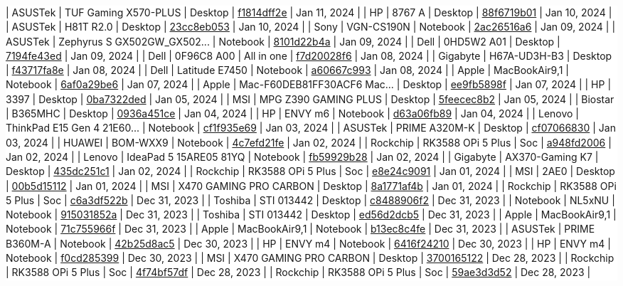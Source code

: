 | ASUSTek       | TUF Gaming X570-PLUS        | Desktop     | [f1814dff2e](https://linux-hardware.org/?probe=f1814dff2e) | Jan 11, 2024 |
| HP            | 8767 A                      | Desktop     | [88f6719b01](https://linux-hardware.org/?probe=88f6719b01) | Jan 10, 2024 |
| ASUSTek       | H81T R2.0                   | Desktop     | [23cc8eb053](https://linux-hardware.org/?probe=23cc8eb053) | Jan 10, 2024 |
| Sony          | VGN-CS190N                  | Notebook    | [2ac26516a6](https://linux-hardware.org/?probe=2ac26516a6) | Jan 09, 2024 |
| ASUSTek       | Zephyrus S GX502GW_GX502... | Notebook    | [8101d22b4a](https://linux-hardware.org/?probe=8101d22b4a) | Jan 09, 2024 |
| Dell          | 0HD5W2 A01                  | Desktop     | [7194fe43ed](https://linux-hardware.org/?probe=7194fe43ed) | Jan 09, 2024 |
| Dell          | 0F96C8 A00                  | All in one  | [f7d20028f6](https://linux-hardware.org/?probe=f7d20028f6) | Jan 08, 2024 |
| Gigabyte      | H67A-UD3H-B3                | Desktop     | [f43717fa8e](https://linux-hardware.org/?probe=f43717fa8e) | Jan 08, 2024 |
| Dell          | Latitude E7450              | Notebook    | [a60667c993](https://linux-hardware.org/?probe=a60667c993) | Jan 08, 2024 |
| Apple         | MacBookAir9,1               | Notebook    | [6af0a29be6](https://linux-hardware.org/?probe=6af0a29be6) | Jan 07, 2024 |
| Apple         | Mac-F60DEB81FF30ACF6 Mac... | Desktop     | [ee9fb5898f](https://linux-hardware.org/?probe=ee9fb5898f) | Jan 07, 2024 |
| HP            | 3397                        | Desktop     | [0ba7322ded](https://linux-hardware.org/?probe=0ba7322ded) | Jan 05, 2024 |
| MSI           | MPG Z390 GAMING PLUS        | Desktop     | [5feecec8b2](https://linux-hardware.org/?probe=5feecec8b2) | Jan 05, 2024 |
| Biostar       | B365MHC                     | Desktop     | [0936a451ce](https://linux-hardware.org/?probe=0936a451ce) | Jan 04, 2024 |
| HP            | ENVY m6                     | Notebook    | [d63a06fb89](https://linux-hardware.org/?probe=d63a06fb89) | Jan 04, 2024 |
| Lenovo        | ThinkPad E15 Gen 4 21E60... | Notebook    | [cf1f935e69](https://linux-hardware.org/?probe=cf1f935e69) | Jan 03, 2024 |
| ASUSTek       | PRIME A320M-K               | Desktop     | [cf07066830](https://linux-hardware.org/?probe=cf07066830) | Jan 03, 2024 |
| HUAWEI        | BOM-WXX9                    | Notebook    | [4c7efd21fe](https://linux-hardware.org/?probe=4c7efd21fe) | Jan 02, 2024 |
| Rockchip      | RK3588 OPi 5 Plus           | Soc         | [a948fd2006](https://linux-hardware.org/?probe=a948fd2006) | Jan 02, 2024 |
| Lenovo        | IdeaPad 5 15ARE05 81YQ      | Notebook    | [fb59929b28](https://linux-hardware.org/?probe=fb59929b28) | Jan 02, 2024 |
| Gigabyte      | AX370-Gaming K7             | Desktop     | [435dc251c1](https://linux-hardware.org/?probe=435dc251c1) | Jan 02, 2024 |
| Rockchip      | RK3588 OPi 5 Plus           | Soc         | [e8e24c9091](https://linux-hardware.org/?probe=e8e24c9091) | Jan 01, 2024 |
| MSI           | 2AE0                        | Desktop     | [00b5d15112](https://linux-hardware.org/?probe=00b5d15112) | Jan 01, 2024 |
| MSI           | X470 GAMING PRO CARBON      | Desktop     | [8a1771af4b](https://linux-hardware.org/?probe=8a1771af4b) | Jan 01, 2024 |
| Rockchip      | RK3588 OPi 5 Plus           | Soc         | [c6a3df522b](https://linux-hardware.org/?probe=c6a3df522b) | Dec 31, 2023 |
| Toshiba       | STI 013442                  | Desktop     | [c8488906f2](https://linux-hardware.org/?probe=c8488906f2) | Dec 31, 2023 |
| Notebook      | NL5xNU                      | Notebook    | [915031852a](https://linux-hardware.org/?probe=915031852a) | Dec 31, 2023 |
| Toshiba       | STI 013442                  | Desktop     | [ed56d2dcb5](https://linux-hardware.org/?probe=ed56d2dcb5) | Dec 31, 2023 |
| Apple         | MacBookAir9,1               | Notebook    | [71c755966f](https://linux-hardware.org/?probe=71c755966f) | Dec 31, 2023 |
| Apple         | MacBookAir9,1               | Notebook    | [b13ec8c4fe](https://linux-hardware.org/?probe=b13ec8c4fe) | Dec 31, 2023 |
| ASUSTek       | PRIME B360M-A               | Notebook    | [42b25d8ac5](https://linux-hardware.org/?probe=42b25d8ac5) | Dec 30, 2023 |
| HP            | ENVY m4                     | Notebook    | [6416f24210](https://linux-hardware.org/?probe=6416f24210) | Dec 30, 2023 |
| HP            | ENVY m4                     | Notebook    | [f0cd285399](https://linux-hardware.org/?probe=f0cd285399) | Dec 30, 2023 |
| MSI           | X470 GAMING PRO CARBON      | Desktop     | [3700165122](https://linux-hardware.org/?probe=3700165122) | Dec 28, 2023 |
| Rockchip      | RK3588 OPi 5 Plus           | Soc         | [4f74bf57df](https://linux-hardware.org/?probe=4f74bf57df) | Dec 28, 2023 |
| Rockchip      | RK3588 OPi 5 Plus           | Soc         | [59ae3d3d52](https://linux-hardware.org/?probe=59ae3d3d52) | Dec 28, 2023 |
